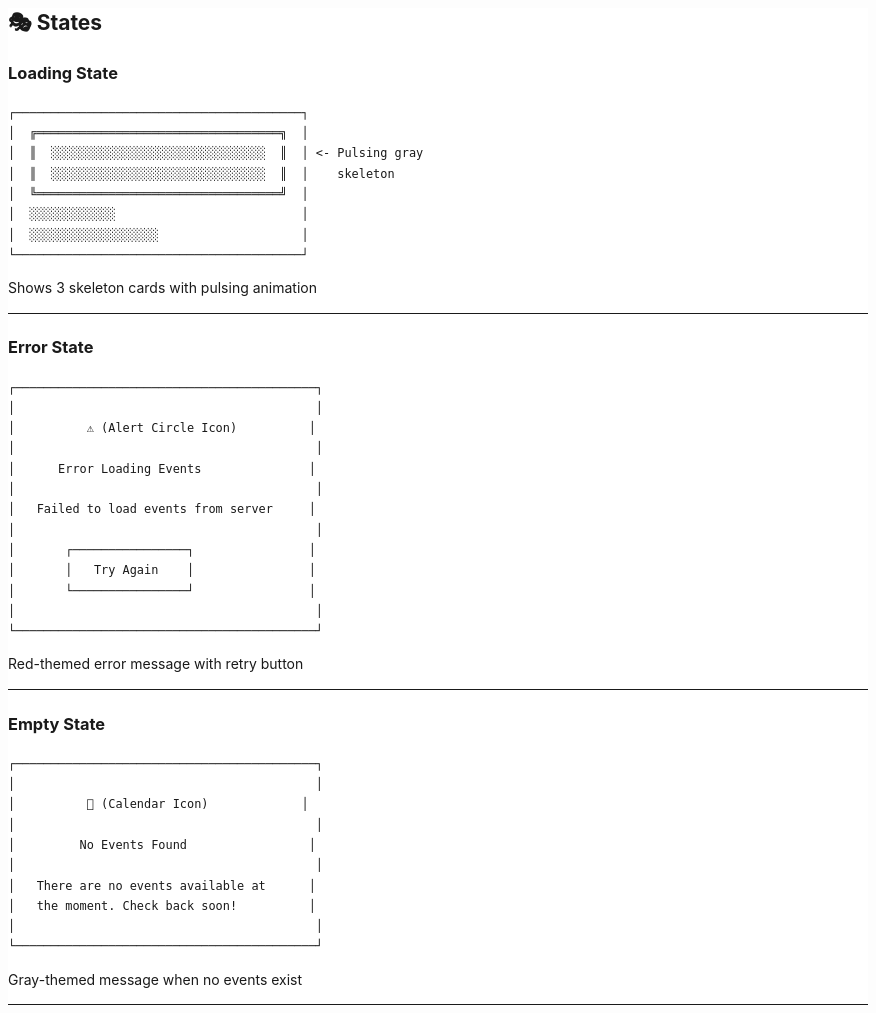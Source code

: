 
## 🎭 States

### Loading State
```
┌────────────────────────────────────────┐
│  ╔══════════════════════════════════╗  │
│  ║  ░░░░░░░░░░░░░░░░░░░░░░░░░░░░░░  ║  │ <- Pulsing gray
│  ║  ░░░░░░░░░░░░░░░░░░░░░░░░░░░░░░  ║  │    skeleton
│  ╚══════════════════════════════════╝  │
│  ░░░░░░░░░░░░                          │
│  ░░░░░░░░░░░░░░░░░░                    │
└────────────────────────────────────────┘
```
Shows 3 skeleton cards with pulsing animation

---

### Error State
```
┌──────────────────────────────────────────┐
│                                          │
│          ⚠ (Alert Circle Icon)          │
│                                          │
│      Error Loading Events               │
│                                          │
│   Failed to load events from server     │
│                                          │
│       ┌────────────────┐                │
│       │   Try Again    │                │
│       └────────────────┘                │
│                                          │
└──────────────────────────────────────────┘
```
Red-themed error message with retry button

---

### Empty State
```
┌──────────────────────────────────────────┐
│                                          │
│          📅 (Calendar Icon)             │
│                                          │
│         No Events Found                 │
│                                          │
│   There are no events available at      │
│   the moment. Check back soon!          │
│                                          │
└──────────────────────────────────────────┘
```
Gray-themed message when no events exist

---
